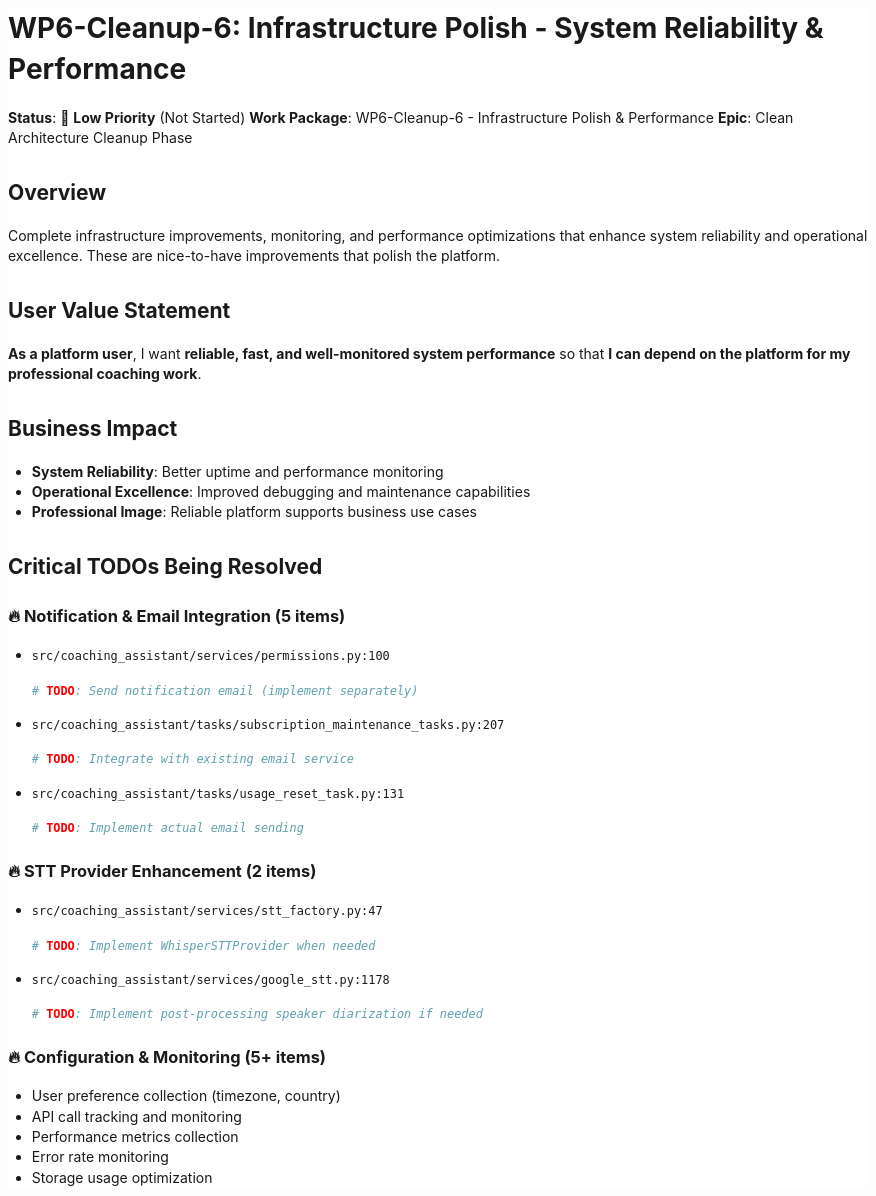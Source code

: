 # WP6-Cleanup-6: Infrastructure Polish - System Reliability & Performance

**Status**: 📌 **Low Priority** (Not Started)
**Work Package**: WP6-Cleanup-6 - Infrastructure Polish & Performance
**Epic**: Clean Architecture Cleanup Phase

## Overview

Complete infrastructure improvements, monitoring, and performance optimizations that enhance system reliability and operational excellence. These are nice-to-have improvements that polish the platform.

## User Value Statement

**As a platform user**, I want **reliable, fast, and well-monitored system performance** so that **I can depend on the platform for my professional coaching work**.

## Business Impact

- **System Reliability**: Better uptime and performance monitoring
- **Operational Excellence**: Improved debugging and maintenance capabilities
- **Professional Image**: Reliable platform supports business use cases

## Critical TODOs Being Resolved

### 🔥 Notification & Email Integration (5 items)
- `src/coaching_assistant/services/permissions.py:100`
  ```python
  # TODO: Send notification email (implement separately)
  ```
- `src/coaching_assistant/tasks/subscription_maintenance_tasks.py:207`
  ```python
  # TODO: Integrate with existing email service
  ```
- `src/coaching_assistant/tasks/usage_reset_task.py:131`
  ```python
  # TODO: Implement actual email sending
  ```

### 🔥 STT Provider Enhancement (2 items)
- `src/coaching_assistant/services/stt_factory.py:47`
  ```python
  # TODO: Implement WhisperSTTProvider when needed
  ```
- `src/coaching_assistant/services/google_stt.py:1178`
  ```python
  # TODO: Implement post-processing speaker diarization if needed
  ```

### 🔥 Configuration & Monitoring (5+ items)
- User preference collection (timezone, country)
- API call tracking and monitoring
- Performance metrics collection
- Error rate monitoring
- Storage usage optimization
